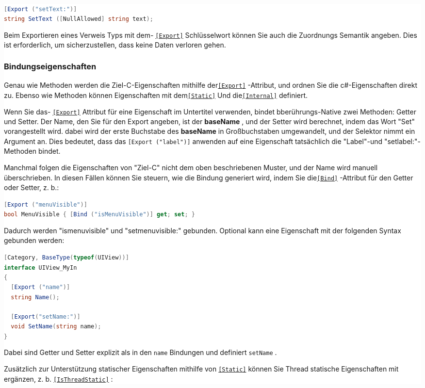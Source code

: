 ```csharp
[Export ("setText:")]
string SetText ([NullAllowed] string text);
```

Beim Exportieren eines Verweis Typs mit dem- [`[Export]`](~/cross-platform/macios/binding/binding-types-reference.md#ExportAttribute) Schlüsselwort können Sie auch die Zuordnungs Semantik angeben. Dies ist erforderlich, um sicherzustellen, dass keine Daten verloren gehen.

<a name="Binding_Properties"></a>

### <a name="binding-properties"></a>Bindungseigenschaften

Genau wie Methoden werden die Ziel-C-Eigenschaften mithilfe der[`[Export]`](~/cross-platform/macios/binding/binding-types-reference.md#ExportAttribute)
-Attribut, und ordnen Sie die c#-Eigenschaften direkt zu. Ebenso wie Methoden können Eigenschaften mit dem[`[Static]`](~/cross-platform/macios/binding/binding-types-reference.md#StaticAttribute)
Und die[`[Internal]`](~/cross-platform/macios/binding/binding-types-reference.md#InternalAttribute)
definiert.

Wenn Sie das- [`[Export]`](~/cross-platform/macios/binding/binding-types-reference.md#ExportAttribute) Attribut für eine Eigenschaft im Untertitel verwenden, bindet bberührungs-Native zwei Methoden: Getter und Setter. Der Name, den Sie für den Export angeben, ist der **baseName** , und der Setter wird berechnet, indem das Wort "Set" vorangestellt wird. dabei wird der erste Buchstabe des **baseName** in Großbuchstaben umgewandelt, und der Selektor nimmt ein Argument an. Dies bedeutet, dass das `[Export ("label")]` anwenden auf eine Eigenschaft tatsächlich die "Label"-und "setlabel:"-Methoden bindet.

Manchmal folgen die Eigenschaften von "Ziel-C" nicht dem oben beschriebenen Muster, und der Name wird manuell überschrieben. In diesen Fällen können Sie steuern, wie die Bindung generiert wird, indem Sie die[`[Bind]`](~/cross-platform/macios/binding/binding-types-reference.md#BindAttribute) 
-Attribut für den Getter oder Setter, z. b.:

```csharp
[Export ("menuVisible")]
bool MenuVisible { [Bind ("isMenuVisible")] get; set; }
```

Dadurch werden "ismenuvisible" und "setmenuvisible:" gebunden. Optional kann eine Eigenschaft mit der folgenden Syntax gebunden werden:

```csharp
[Category, BaseType(typeof(UIView))]
interface UIView_MyIn
{
  [Export ("name")]
  string Name();

  [Export("setName:")]
  void SetName(string name);
}
```

Dabei sind Getter und Setter explizit als in den `name` Bindungen und definiert `setName` .

Zusätzlich zur Unterstützung statischer Eigenschaften mithilfe von [`[Static]`](~/cross-platform/macios/binding/binding-types-reference.md#StaticAttribute) können Sie Thread statische Eigenschaften mit ergänzen, z. b. [`[IsThreadStatic]`](~/cross-platform/macios/binding/binding-types-reference.md#IsThreadStaticAttribute) :
